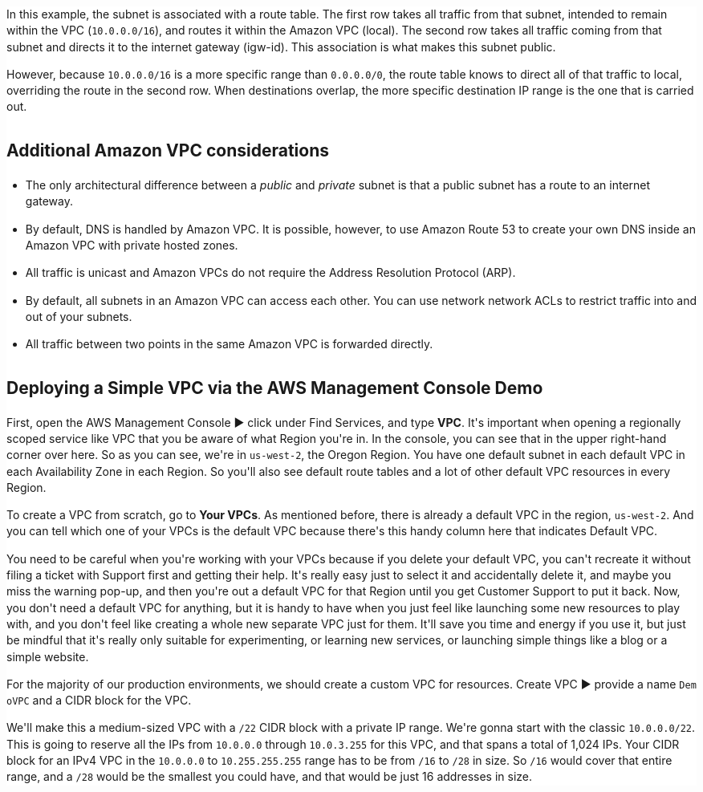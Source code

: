 In this example, the subnet is associated with a route table. The first row takes all traffic from that subnet, intended to remain within the VPC (`10.0.0.0/16`), and routes it within the Amazon VPC (local). The second row takes all traffic coming from that subnet and directs it to the internet gateway (igw-id). This association is what makes this subnet public.

However, because `10.0.0.0/16` is a more specific range than `0.0.0.0/0`, the route table knows to direct all of that traffic to local, overriding the route in the second row. When destinations overlap, the more specific destination IP range is the one that is carried out.

## Additional Amazon VPC considerations

* The only architectural difference between a *public* and *private* subnet is that a public subnet has a route to an internet gateway.

* By default, DNS is handled by Amazon VPC. It is possible, however, to use Amazon Route 53 to create your own DNS inside an Amazon VPC with private hosted zones.

* All traffic is unicast and Amazon VPCs do not require the Address Resolution Protocol (ARP).

* By default, all subnets in an Amazon VPC can access each other. You can use network network ACLs to restrict traffic into and out of your subnets.

* All traffic between two points in the same Amazon VPC is forwarded directly.

## Deploying a Simple VPC via the AWS Management Console Demo

First, open the AWS Management Console ▶︎ click under Find Services, and type **VPC**. It's important when opening a regionally scoped service like VPC that you be aware of what Region you're in. In the console, you can see that in the upper right-hand corner over here. So as you can see, we're in `us-west-2`, the Oregon Region. You have one default subnet in each default VPC in each Availability Zone in each Region. So you'll also see default route tables and a lot of other default VPC resources in every Region.

To create a VPC from scratch, go to **Your VPCs**. As mentioned before, there is already a default VPC in the region, `us-west-2`. And you can tell which one of your VPCs is the default VPC because there's this handy column here that indicates Default VPC.

You need to be careful when you're working with your VPCs because if you delete your default VPC, you can't recreate it without filing a ticket with Support first and getting their help. It's really easy just to select it and accidentally delete it, and maybe you miss the warning pop-up, and then you're out a default VPC for that Region until you get Customer Support to put it back. Now, you don't need a default VPC for anything, but it is handy to have when you just feel like launching some new resources to play with, and you don't feel like creating a whole new separate VPC just for them. It'll save you time and energy if you use it, but just be mindful that it's really only suitable for experimenting, or learning new services, or launching simple things like a blog or a simple website.

For the majority of our production environments, we should create a custom VPC for resources. Create VPC ▶︎ provide a name `DemoVPC` and a CIDR block for the VPC.

We'll make this a medium-sized VPC with a `/22` CIDR block with a private IP range. We're gonna start with the classic `10.0.0.0/22`.  This is going to reserve all the IPs from `10.0.0.0` through `10.0.3.255` for this VPC, and that spans a total of 1,024 IPs. Your CIDR block for an IPv4 VPC in the `10.0.0.0` to `10.255.255.255` range has to be from `/16` to `/28` in size. So `/16` would cover that entire range, and a `/28` would be the smallest you could have, and that would be just 16 addresses in size.
